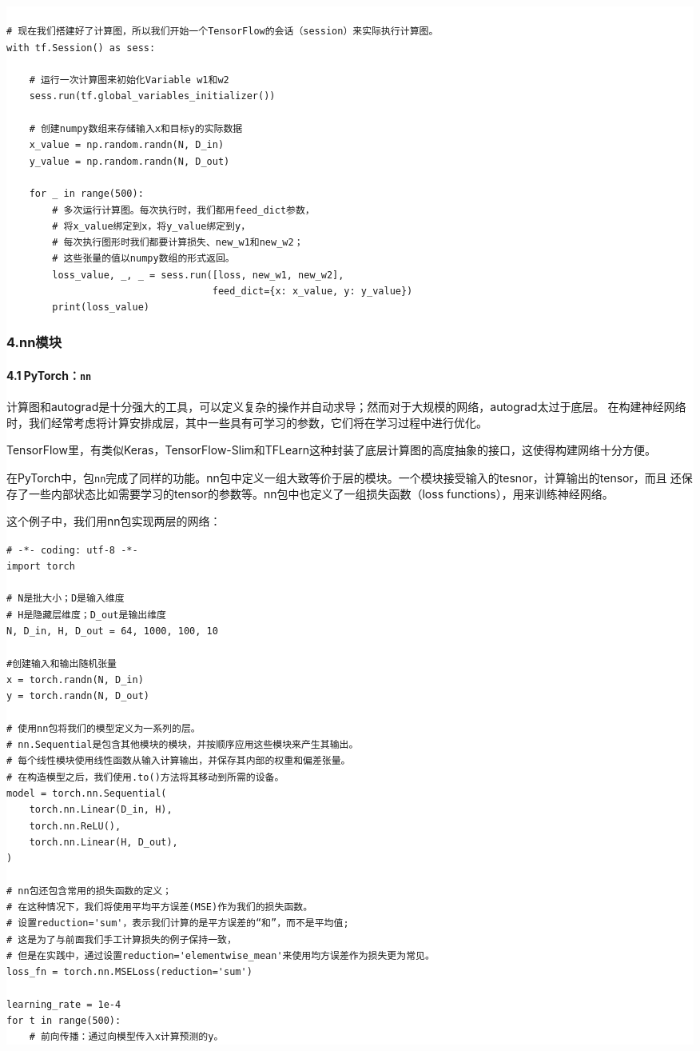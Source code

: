 ```buildoutcfg

# 现在我们搭建好了计算图，所以我们开始一个TensorFlow的会话（session）来实际执行计算图。
with tf.Session() as sess:

    # 运行一次计算图来初始化Variable w1和w2
    sess.run(tf.global_variables_initializer())

    # 创建numpy数组来存储输入x和目标y的实际数据
    x_value = np.random.randn(N, D_in)
    y_value = np.random.randn(N, D_out)
    
    for _ in range(500):
        # 多次运行计算图。每次执行时，我们都用feed_dict参数，
        # 将x_value绑定到x，将y_value绑定到y，
        # 每次执行图形时我们都要计算损失、new_w1和new_w2；
        # 这些张量的值以numpy数组的形式返回。
        loss_value, _, _ = sess.run([loss, new_w1, new_w2], 
                                    feed_dict={x: x_value, y: y_value})
        print(loss_value)
```

### 4.nn模块
#### 4.1 PyTorch：`nn`
计算图和autograd是十分强大的工具，可以定义复杂的操作并自动求导；然而对于大规模的网络，autograd太过于底层。
在构建神经网络时，我们经常考虑将计算安排成层，其中一些具有可学习的参数，它们将在学习过程中进行优化。

TensorFlow里，有类似Keras，TensorFlow-Slim和TFLearn这种封装了底层计算图的高度抽象的接口，这使得构建网络十分方便。

在PyTorch中，包`nn`完成了同样的功能。nn包中定义一组大致等价于层的模块。一个模块接受输入的tesnor，计算输出的tensor，而且
还保存了一些内部状态比如需要学习的tensor的参数等。nn包中也定义了一组损失函数（loss functions），用来训练神经网络。

这个例子中，我们用nn包实现两层的网络：
```buildoutcfg
# -*- coding: utf-8 -*-
import torch

# N是批大小；D是输入维度
# H是隐藏层维度；D_out是输出维度
N, D_in, H, D_out = 64, 1000, 100, 10

#创建输入和输出随机张量
x = torch.randn(N, D_in)
y = torch.randn(N, D_out)

# 使用nn包将我们的模型定义为一系列的层。
# nn.Sequential是包含其他模块的模块，并按顺序应用这些模块来产生其输出。
# 每个线性模块使用线性函数从输入计算输出，并保存其内部的权重和偏差张量。
# 在构造模型之后，我们使用.to()方法将其移动到所需的设备。
model = torch.nn.Sequential(
    torch.nn.Linear(D_in, H),
    torch.nn.ReLU(),
    torch.nn.Linear(H, D_out),
)

# nn包还包含常用的损失函数的定义；
# 在这种情况下，我们将使用平均平方误差(MSE)作为我们的损失函数。
# 设置reduction='sum'，表示我们计算的是平方误差的“和”，而不是平均值;
# 这是为了与前面我们手工计算损失的例子保持一致，
# 但是在实践中，通过设置reduction='elementwise_mean'来使用均方误差作为损失更为常见。
loss_fn = torch.nn.MSELoss(reduction='sum')

learning_rate = 1e-4
for t in range(500):
    # 前向传播：通过向模型传入x计算预测的y。
```